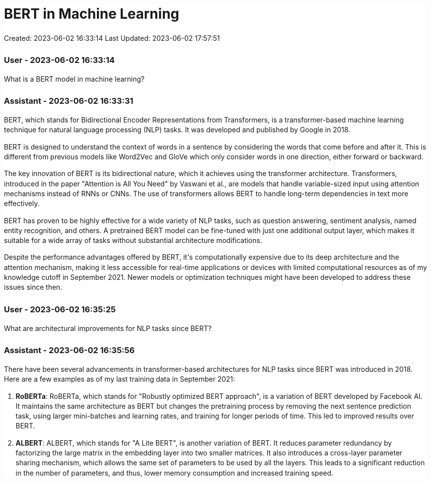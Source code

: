 # BERT in Machine Learning

Created: 2023-06-02 16:33:14
Last Updated: 2023-06-02 17:57:51

### User - 2023-06-02 16:33:14

What is a BERT model in machine learning?

### Assistant - 2023-06-02 16:33:31

BERT, which stands for Bidirectional Encoder Representations from Transformers, is a transformer-based machine learning technique for natural language processing (NLP) tasks. It was developed and published by Google in 2018.

BERT is designed to understand the context of words in a sentence by considering the words that come before and after it. This is different from previous models like Word2Vec and GloVe which only consider words in one direction, either forward or backward.

The key innovation of BERT is its bidirectional nature, which it achieves using the transformer architecture. Transformers, introduced in the paper "Attention is All You Need" by Vaswani et al., are models that handle variable-sized input using attention mechanisms instead of RNNs or CNNs. The use of transformers allows BERT to handle long-term dependencies in text more effectively.

BERT has proven to be highly effective for a wide variety of NLP tasks, such as question answering, sentiment analysis, named entity recognition, and others. A pretrained BERT model can be fine-tuned with just one additional output layer, which makes it suitable for a wide array of tasks without substantial architecture modifications.

Despite the performance advantages offered by BERT, it's computationally expensive due to its deep architecture and the attention mechanism, making it less accessible for real-time applications or devices with limited computational resources as of my knowledge cutoff in September 2021. Newer models or optimization techniques might have been developed to address these issues since then.

### User - 2023-06-02 16:35:25

What are architectural improvements for NLP tasks since BERT?

### Assistant - 2023-06-02 16:35:56

There have been several advancements in transformer-based architectures for NLP tasks since BERT was introduced in 2018. Here are a few examples as of my last training data in September 2021:

1. **RoBERTa**: RoBERTa, which stands for "Robustly optimized BERT approach", is a variation of BERT developed by Facebook AI. It maintains the same architecture as BERT but changes the pretraining process by removing the next sentence prediction task, using larger mini-batches and learning rates, and training for longer periods of time. This led to improved results over BERT.

2. **ALBERT**: ALBERT, which stands for "A Lite BERT", is another variation of BERT. It reduces parameter redundancy by factorizing the large matrix in the embedding layer into two smaller matrices. It also introduces a cross-layer parameter sharing mechanism, which allows the same set of parameters to be used by all the layers. This leads to a significant reduction in the number of parameters, and thus, lower memory consumption and increased training speed.
